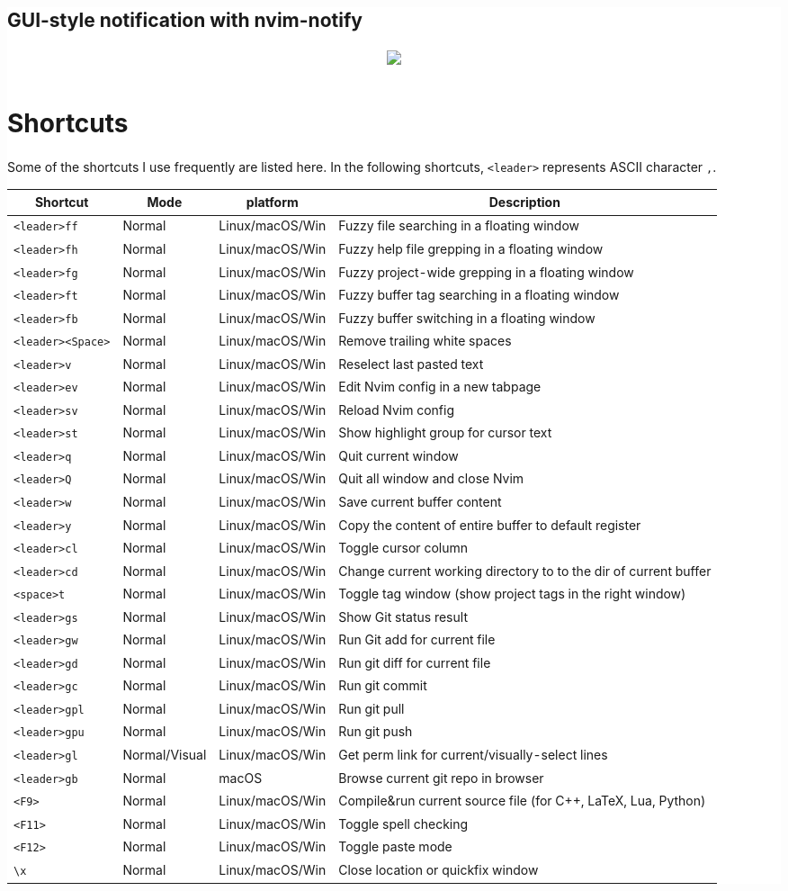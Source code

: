## GUI-style notification with nvim-notify

<p align="center">
<img src="https://user-images.githubusercontent.com/16662357/128589873-aadb8264-1098-4834-9876-fa66a309be05.gif" width="800">
</p>

# Shortcuts

Some of the shortcuts I use frequently are listed here. In the following shortcuts, `<leader>` represents ASCII character `,`.

| Shortcut          | Mode          | platform        | Description                                                              |
|-------------------|---------------|-----------------|--------------------------------------------------------------------------|
| `<leader>ff`      | Normal        | Linux/macOS/Win | Fuzzy file searching in a floating window                                |
| `<leader>fh`      | Normal        | Linux/macOS/Win | Fuzzy help file grepping in a floating window                            |
| `<leader>fg`      | Normal        | Linux/macOS/Win | Fuzzy project-wide grepping in a floating window                         |
| `<leader>ft`      | Normal        | Linux/macOS/Win | Fuzzy buffer tag searching in a floating window                          |
| `<leader>fb`      | Normal        | Linux/macOS/Win | Fuzzy buffer switching in a floating window                              |
| `<leader><Space>` | Normal        | Linux/macOS/Win | Remove trailing white spaces                                             |
| `<leader>v`       | Normal        | Linux/macOS/Win | Reselect last pasted text                                                |
| `<leader>ev`      | Normal        | Linux/macOS/Win | Edit Nvim config in a new tabpage                                        |
| `<leader>sv`      | Normal        | Linux/macOS/Win | Reload Nvim config                                                       |
| `<leader>st`      | Normal        | Linux/macOS/Win | Show highlight group for cursor text                                     |
| `<leader>q`       | Normal        | Linux/macOS/Win | Quit current window                                                      |
| `<leader>Q`       | Normal        | Linux/macOS/Win | Quit all window and close Nvim                                           |
| `<leader>w`       | Normal        | Linux/macOS/Win | Save current buffer content                                              |
| `<leader>y`       | Normal        | Linux/macOS/Win | Copy the content of entire buffer to default register                    |
| `<leader>cl`      | Normal        | Linux/macOS/Win | Toggle cursor column                                                     |
| `<leader>cd`      | Normal        | Linux/macOS/Win | Change current working directory to to the dir of current buffer         |
| `<space>t`        | Normal        | Linux/macOS/Win | Toggle tag window (show project tags in the right window)                |
| `<leader>gs`      | Normal        | Linux/macOS/Win | Show Git status result                                                   |
| `<leader>gw`      | Normal        | Linux/macOS/Win | Run Git add for current file                                             |
| `<leader>gd`      | Normal        | Linux/macOS/Win | Run git diff for current file                                            |
| `<leader>gc`      | Normal        | Linux/macOS/Win | Run git commit                                                           |
| `<leader>gpl`     | Normal        | Linux/macOS/Win | Run git pull                                                             |
| `<leader>gpu`     | Normal        | Linux/macOS/Win | Run git push                                                             |
| `<leader>gl`      | Normal/Visual | Linux/macOS/Win | Get perm link for current/visually-select lines
| `<leader>gb`      | Normal        | macOS           | Browse current git repo in browser
| `<F9>`            | Normal        | Linux/macOS/Win | Compile&run current source file (for C++, LaTeX, Lua, Python)            |
| `<F11>`           | Normal        | Linux/macOS/Win | Toggle spell checking                                                    |
| `<F12>`           | Normal        | Linux/macOS/Win | Toggle paste mode                                                        |
| `\x`              | Normal        | Linux/macOS/Win | Close location or quickfix window                                        |